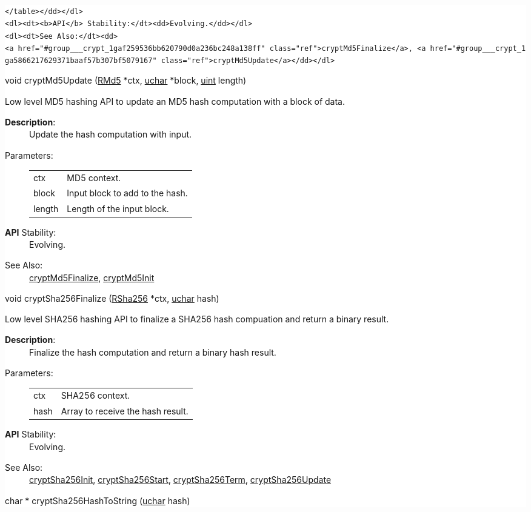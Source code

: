     </table></dd></dl>
    <dl><dt><b>API</b> Stability:</dt><dd>Evolving.</dd></dl>
    <dl><dt>See Also:</dt><dd>
    <a href="#group___crypt_1gaf259536bb620790d0a236bc248a138ff" class="ref">cryptMd5Finalize</a>, <a href="#group___crypt_1ga5866217629371baaf57b307bf5079167" class="ref">cryptMd5Update</a></dd></dl>
  </div>
</div>
<a name="group___crypt_1ga5866217629371baaf57b307bf5079167"></a>
<div class="api">
  <div class="prototype">
    void
    cryptMd5Update
(<a href="#struct_r_md5" class="ref">RMd5</a> *ctx, <a href="r.html#osdep.html#osdep_8h_1a65f85814a8290f9797005d3b28e7e5fc" class="ref">uchar</a> *block, <a href="r.html#osdep.html#osdep_8h_1a91ad9478d81a7aaf2593e8d9c3d06a14" class="ref">uint</a> length)
  </div>
  <div class="apiDetail">
<p>Low level MD5 hashing API to update an MD5 hash computation with a block of data.</p>
    <dl><dt><b>Description</b>:</dt><dd>Update the hash computation with input.</dd></dl>
    <dl><dt>Parameters:</dt><dd>
    <table class="parameters" title="Parameters">
    <tr><td class="param">ctx</td><td>MD5 context.</td>
    <tr><td class="param">block</td><td>Input block to add to the hash.</td>
    <tr><td class="param">length</td><td>Length of the input block.</td>
    </table></dd></dl>
    <dl><dt><b>API</b> Stability:</dt><dd>Evolving.</dd></dl>
    <dl><dt>See Also:</dt><dd>
    <a href="#group___crypt_1gaf259536bb620790d0a236bc248a138ff" class="ref">cryptMd5Finalize</a>, <a href="#group___crypt_1gad2a2bef2c2713fd5c98e5131ef4b5cf5" class="ref">cryptMd5Init</a></dd></dl>
  </div>
</div>
<a name="group___crypt_1ga1917efb9f2262bc5a97b61a7e9223010"></a>
<div class="api">
  <div class="prototype">
    void
    cryptSha256Finalize
(<a href="#crypt_8h_1a3502b5b2bd83f733a207cc348145cdac" class="ref">RSha256</a> *ctx, <a href="r.html#osdep.html#osdep_8h_1a65f85814a8290f9797005d3b28e7e5fc" class="ref">uchar</a> hash)
  </div>
  <div class="apiDetail">
<p>Low level SHA256 hashing API to finalize a SHA256 hash compuation and return a binary result.</p>
    <dl><dt><b>Description</b>:</dt><dd>Finalize the hash computation and return a binary hash result.</dd></dl>
    <dl><dt>Parameters:</dt><dd>
    <table class="parameters" title="Parameters">
    <tr><td class="param">ctx</td><td>SHA256 context.</td>
    <tr><td class="param">hash</td><td>Array to receive the hash result.</td>
    </table></dd></dl>
    <dl><dt><b>API</b> Stability:</dt><dd>Evolving.</dd></dl>
    <dl><dt>See Also:</dt><dd>
    <a href="#group___crypt_1ga9383dc5975280053290784fff4fa29b6" class="ref">cryptSha256Init</a>, <a href="#group___crypt_1gaedb3515be55f7c5b7fcd92c85ac2a529" class="ref">cryptSha256Start</a>, <a href="#group___crypt_1ga94b97c277fb145f3e9747c162836024d" class="ref">cryptSha256Term</a>, <a href="#group___crypt_1gabaddccda081b18d139fd7cce0586a78f" class="ref">cryptSha256Update</a></dd></dl>
  </div>
</div>
<a name="group___crypt_1gaa52dc0b936028f8bd154e7968d900bc1"></a>
<div class="api">
  <div class="prototype">
    char *
    cryptSha256HashToString
(<a href="r.html#osdep.html#osdep_8h_1a65f85814a8290f9797005d3b28e7e5fc" class="ref">uchar</a> hash)